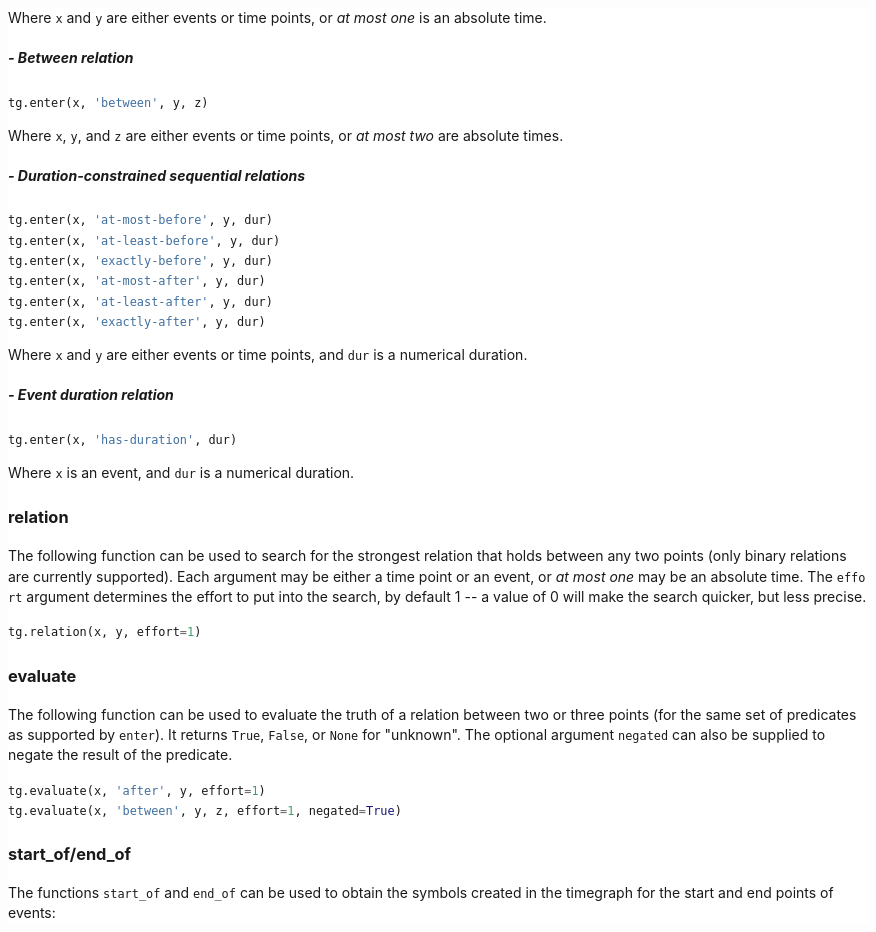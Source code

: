 Where `x` and `y` are either events or time points, or *at most one* is an absolute time.

##### - Between relation
```python
tg.enter(x, 'between', y, z)
```

Where `x`, `y`, and `z` are either events or time points, or *at most two* are absolute times.

##### - Duration-constrained sequential relations
```python
tg.enter(x, 'at-most-before', y, dur)
tg.enter(x, 'at-least-before', y, dur)
tg.enter(x, 'exactly-before', y, dur)
tg.enter(x, 'at-most-after', y, dur)
tg.enter(x, 'at-least-after', y, dur)
tg.enter(x, 'exactly-after', y, dur)
```

Where `x` and `y` are either events or time points, and `dur` is a numerical duration.

##### - Event duration relation
```python
tg.enter(x, 'has-duration', dur)
```

Where `x` is an event, and `dur` is a numerical duration.


### relation

The following function can be used to search for the strongest relation that holds between any two points (only binary relations are currently supported). Each argument may be either a time point or an event, or *at most one* may be an absolute time. The `effort` argument determines the effort to put into the search, by default 1 -- a value of 0 will make the search quicker, but less precise.

```python
tg.relation(x, y, effort=1)
```


### evaluate

The following function can be used to evaluate the truth of a relation between two or three points (for the same set of predicates as supported by `enter`). It returns `True`, `False`, or `None` for "unknown". The optional argument `negated` can also be supplied to negate the result of the predicate.

```python
tg.evaluate(x, 'after', y, effort=1)
tg.evaluate(x, 'between', y, z, effort=1, negated=True)
```


### start_of/end_of

The functions `start_of` and `end_of` can be used to obtain the symbols created in the timegraph for the start and end points of events:
